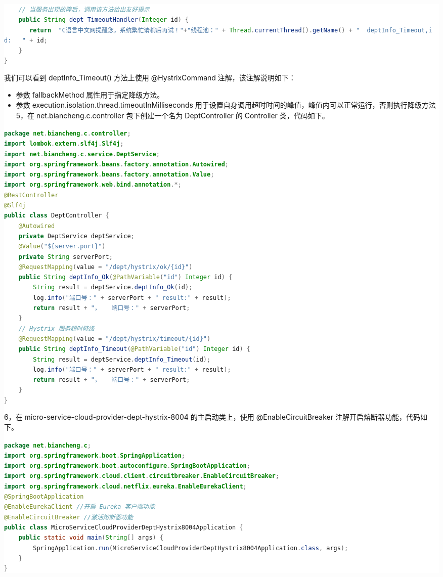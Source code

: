 ```java
    // 当服务出现故障后，调用该方法给出友好提示
    public String dept_TimeoutHandler(Integer id) {
       return  "C语言中文网提醒您，系统繁忙请稍后再试！"+"线程池：" + Thread.currentThread().getName() + "  deptInfo_Timeout,id:   " + id;
    }
}
```
我们可以看到 deptInfo_Timeout() 方法上使用 @HystrixCommand 注解，该注解说明如下：
- 参数 fallbackMethod 属性用于指定降级方法。
- 参数 execution.isolation.thread.timeoutInMilliseconds 用于设置自身调用超时时间的峰值，峰值内可以正常运行，否则执行降级方法
5，在 net.biancheng.c.controller 包下创建一个名为 DeptController 的 Controller 类，代码如下。
```java
package net.biancheng.c.controller;
import lombok.extern.slf4j.Slf4j;
import net.biancheng.c.service.DeptService;
import org.springframework.beans.factory.annotation.Autowired;
import org.springframework.beans.factory.annotation.Value;
import org.springframework.web.bind.annotation.*;
@RestController
@Slf4j
public class DeptController {
    @Autowired
    private DeptService deptService;
    @Value("${server.port}")
    private String serverPort;
    @RequestMapping(value = "/dept/hystrix/ok/{id}")
    public String deptInfo_Ok(@PathVariable("id") Integer id) {
        String result = deptService.deptInfo_Ok(id);
        log.info("端口号：" + serverPort + " result:" + result);
        return result + "，   端口号：" + serverPort;
    }
    // Hystrix 服务超时降级
    @RequestMapping(value = "/dept/hystrix/timeout/{id}")
    public String deptInfo_Timeout(@PathVariable("id") Integer id) {
        String result = deptService.deptInfo_Timeout(id);
        log.info("端口号：" + serverPort + " result:" + result);
        return result + "，   端口号：" + serverPort;
    }
}
```
6，在 micro-service-cloud-provider-dept-hystrix-8004 的主启动类上，使用 @EnableCircuitBreaker 注解开启熔断器功能，代码如下。
```java
package net.biancheng.c;
import org.springframework.boot.SpringApplication;
import org.springframework.boot.autoconfigure.SpringBootApplication;
import org.springframework.cloud.client.circuitbreaker.EnableCircuitBreaker;
import org.springframework.cloud.netflix.eureka.EnableEurekaClient;
@SpringBootApplication
@EnableEurekaClient //开启 Eureka 客户端功能
@EnableCircuitBreaker //激活熔断器功能
public class MicroServiceCloudProviderDeptHystrix8004Application {
    public static void main(String[] args) {
        SpringApplication.run(MicroServiceCloudProviderDeptHystrix8004Application.class, args);
    }
}
```
